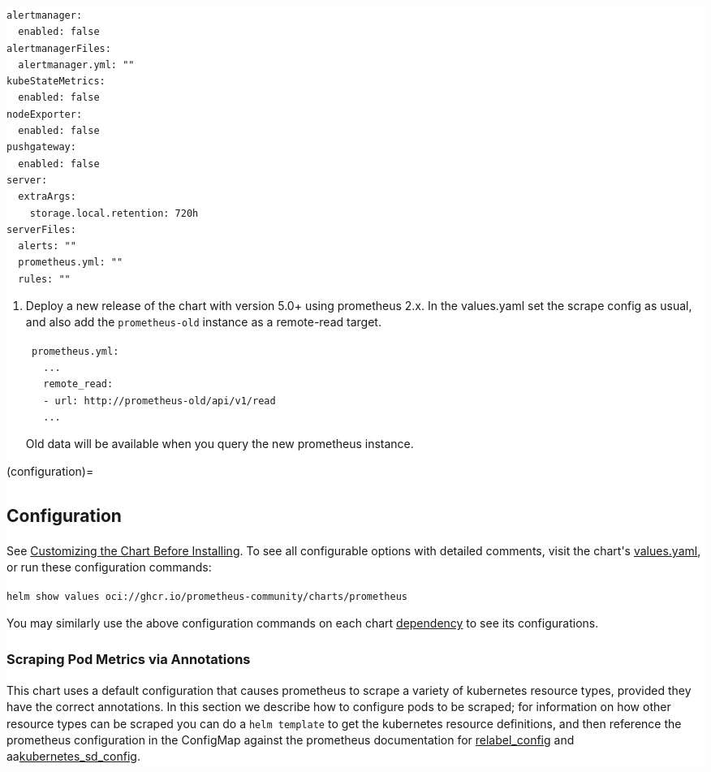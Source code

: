   ```{code-block} yaml
  alertmanager:
    enabled: false
  alertmanagerFiles:
    alertmanager.yml: ""
  kubeStateMetrics:
    enabled: false
  nodeExporter:
    enabled: false
  pushgateway:
    enabled: false
  server:
    extraArgs:
      storage.local.retention: 720h
  serverFiles:
    alerts: ""
    prometheus.yml: ""
    rules: ""
  ```

1. Deploy a new release of the chart with version 5.0+ using prometheus 2.x.
   In the values.yaml set the scrape config as usual, and also add the
   `prometheus-old` instance as a remote-read target.

   ```{code-block} yaml
    prometheus.yml:
      ...
      remote_read:
      - url: http://prometheus-old/api/v1/read
      ...
   ```

   Old data will be available when you query the new prometheus instance.

(configuration)=

## Configuration

See
[Customizing the Chart Before Installing](https://helm.sh/docs/intro/using_helm/#customizing-the-chart-before-installing).
To see all configurable options with detailed comments, visit the chart's
[values.yaml](./values.yaml), or run these configuration commands:

```console
helm show values oci://ghcr.io/prometheus-community/charts/prometheus
```

You may similarly use the above configuration commands on each chart
[dependency](#dependencies) to see its configurations.

### Scraping Pod Metrics via Annotations

This chart uses a default configuration that causes prometheus to scrape
a variety of kubernetes resource types, provided they have the correct
annotations. In this section we describe how to configure pods to be scraped;
for information on how other resource types can be scraped you can do a
`helm template` to get the kubernetes resource definitions, and then reference
the prometheus configuration in the ConfigMap against the prometheus
documentation for
[relabel_config](https://prometheus.io/docs/prometheus/latest/configuration/configuration/#relabel_config)
and
aa[kubernetes_sd_config](https://prometheus.io/docs/prometheus/latest/configuration/configuration/#kubernetes_sd_config).
